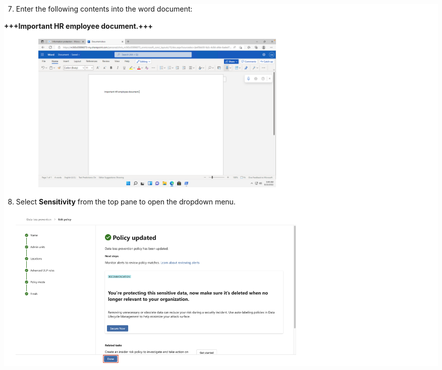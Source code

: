 7.  Enter the following contents into the word document:

**+++Important HR employee document.+++**

<img src="./media/image67.png" style="width:6.32078in;height:3.06383in"
alt="Graphical user interface, application, Word Description automatically generated" />

8.  Select **Sensitivity** from the top pane to open the dropdown menu.

<img src="./media/image68.png" style="width:6.26759in;height:3.07447in"
alt="Graphical user interface, application, Word Description automatically generated" />
